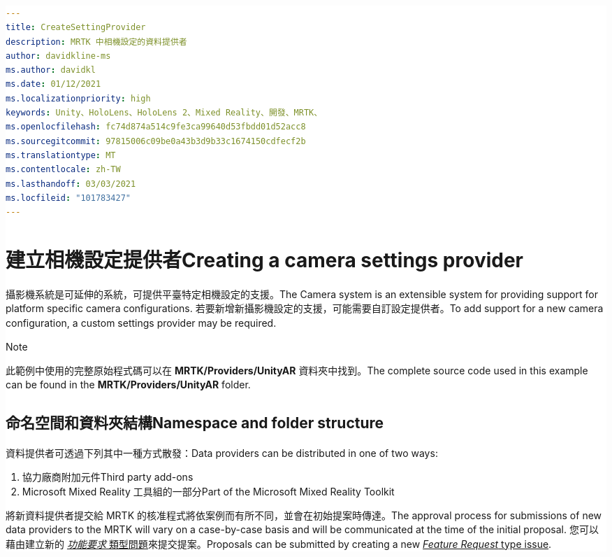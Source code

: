 ```yaml
---
title: CreateSettingProvider
description: MRTK 中相機設定的資料提供者
author: davidkline-ms
ms.author: davidkl
ms.date: 01/12/2021
ms.localizationpriority: high
keywords: Unity、HoloLens、HoloLens 2、Mixed Reality、開發、MRTK、
ms.openlocfilehash: fc74d874a514c9fe3ca99640d53fbdd01d52acc8
ms.sourcegitcommit: 97815006c09be0a43b3d9b33c1674150cdfecf2b
ms.translationtype: MT
ms.contentlocale: zh-TW
ms.lasthandoff: 03/03/2021
ms.locfileid: "101783427"
---
```

# <a name="creating-a-camera-settings-provider"></a><span data-ttu-id="fe913-104">建立相機設定提供者</span><span class="sxs-lookup"><span data-stu-id="fe913-104">Creating a camera settings provider</span></span>

<span data-ttu-id="fe913-105">攝影機系統是可延伸的系統，可提供平臺特定相機設定的支援。</span><span class="sxs-lookup"><span data-stu-id="fe913-105">The Camera system is an extensible system for providing support for platform specific camera configurations.</span></span> <span data-ttu-id="fe913-106">若要新增新攝影機設定的支援，可能需要自訂設定提供者。</span><span class="sxs-lookup"><span data-stu-id="fe913-106">To add support for a new camera configuration, a custom settings provider may be required.</span></span>

> [!NOTE]
> <span data-ttu-id="fe913-107">此範例中使用的完整原始程式碼可以在 **MRTK/Providers/UnityAR** 資料夾中找到。</span><span class="sxs-lookup"><span data-stu-id="fe913-107">The complete source code used in this example can be found in the **MRTK/Providers/UnityAR** folder.</span></span>

## <a name="namespace-and-folder-structure"></a><span data-ttu-id="fe913-108">命名空間和資料夾結構</span><span class="sxs-lookup"><span data-stu-id="fe913-108">Namespace and folder structure</span></span>

<span data-ttu-id="fe913-109">資料提供者可透過下列其中一種方式散發：</span><span class="sxs-lookup"><span data-stu-id="fe913-109">Data providers can be distributed in one of two ways:</span></span>

1. <span data-ttu-id="fe913-110">協力廠商附加元件</span><span class="sxs-lookup"><span data-stu-id="fe913-110">Third party add-ons</span></span>
1. <span data-ttu-id="fe913-111">Microsoft Mixed Reality 工具組的一部分</span><span class="sxs-lookup"><span data-stu-id="fe913-111">Part of the Microsoft Mixed Reality Toolkit</span></span>

<span data-ttu-id="fe913-112">將新資料提供者提交給 MRTK 的核准程式將依案例而有所不同，並會在初始提案時傳達。</span><span class="sxs-lookup"><span data-stu-id="fe913-112">The approval process for submissions of new data providers to the MRTK will vary on a case-by-case basis and will be communicated at the time of the initial proposal.</span></span> <span data-ttu-id="fe913-113">您可以藉由建立新的 [*功能要求* 類型問題](https://github.com/microsoft/MixedRealityToolkit-Unity/issues)來提交提案。</span><span class="sxs-lookup"><span data-stu-id="fe913-113">Proposals can be submitted by creating a new [*Feature Request* type issue](https://github.com/microsoft/MixedRealityToolkit-Unity/issues).</span></span>
